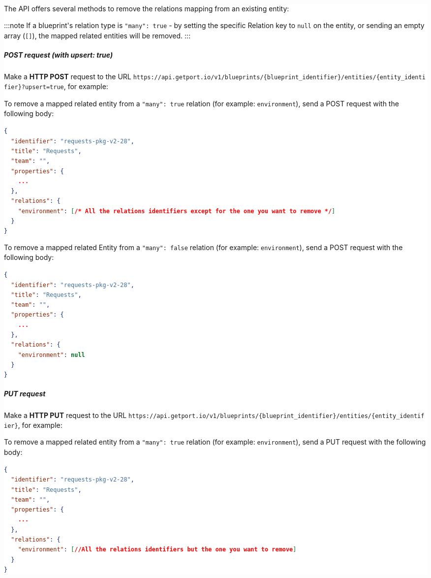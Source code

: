 The API offers several methods to remove the relations mapping from an existing entity:

:::note
If a blueprint's relation type is `"many": true` - by setting the specific Relation key to `null` on the entity, or sending an empty array (`[]`), the mapped related entities will be removed.
:::

##### POST request **(with upsert: true)**

Make a **HTTP POST** request to the URL `https://api.getport.io/v1/blueprints/{blueprint_identifier}/entities/{entity_identifier}?upsert=true`, for example:

To remove a mapped related entity from a `"many": true` relation (for example: `environment`), send a POST request with the following body:

```json showLineNumbers
{
  "identifier": "requests-pkg-v2-28",
  "title": "Requests",
  "team": "",
  "properties": {
    ...
  },
  "relations": {
    "environment": [/* All the relations identifiers except for the one you want to remove */]
  }
}
```

To remove a mapped related Entity from a `"many": false` relation (for example: `environment`), send a POST request with the following body:

```json showLineNumbers
{
  "identifier": "requests-pkg-v2-28",
  "title": "Requests",
  "team": "",
  "properties": {
    ...
  },
  "relations": {
    "environment": null
  }
}
```

##### PUT request

Make a **HTTP PUT** request to the URL `https://api.getport.io/v1/blueprints/{blueprint_identifier}/entities/{entity_identifier}`, for example:

To remove a mapped related entity from a `"many": true` relation (for example: `environment`), send a PUT request with the following body:

```json showLineNumbers
{
  "identifier": "requests-pkg-v2-28",
  "title": "Requests",
  "team": "",
  "properties": {
    ...
  },
  "relations": {
    "environment": [//All the relations identifiers but the one you want to remove]
  }
}
```
